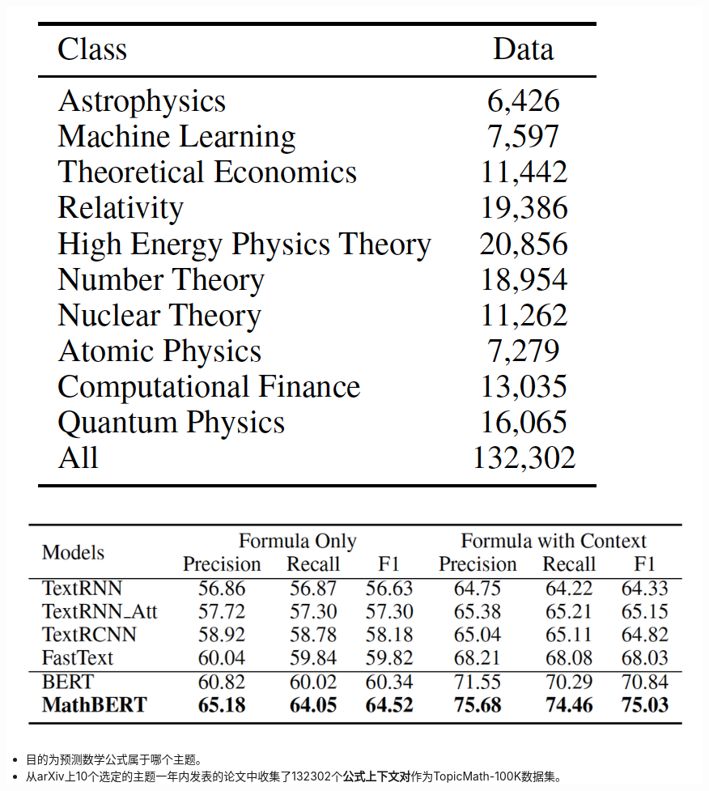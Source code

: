 ![](images/2022-06-08-12-23-14.png)
![](images/2022-06-08-12-23-26.png)

- 目的为预测数学公式属于哪个主题。
- 从arXiv上10个选定的主题一年内发表的论文中收集了132302个**公式上下文对**作为TopicMath-100K数据集。
